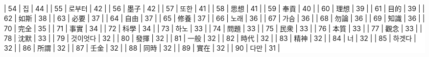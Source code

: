 | 54 | 집 | 44 |
| 55 | 로부터 | 42 |
| 56 | 墨子 | 42 |
| 57 | 또한 | 41 |
| 58 | 思想 | 41 |
| 59 | 奉貢 | 40 |
| 60 | 理想 | 39 |
| 61 | 目的 | 39 |
| 62 | 如斯 | 38 |
| 63 | 必要 | 37 |
| 64 | 自由 | 37 |
| 65 | 修養 | 37 |
| 66 | 노래 | 36 |
| 67 | 가슴 | 36 |
| 68 | 勿論 | 36 |
| 69 | 知識 | 36 |
| 70 | 完全 | 35 |
| 71 | 事實 | 34 |
| 72 | 科學 | 34 |
| 73 | 하노 | 33 |
| 74 | 問題 | 33 |
| 75 | 民衆 | 33 |
| 76 | 本質 | 33 |
| 77 | 觀念 | 33 |
| 78 | 沈默 | 33 |
| 79 | 것이엇다 | 32 |
| 80 | 發揮 | 32 |
| 81 | 一般 | 32 |
| 82 | 時代 | 32 |
| 83 | 精神 | 32 |
| 84 | 너 | 32 |
| 85 | 하겟다 | 32 |
| 86 | 所謂 | 32 |
| 87 | 壬金 | 32 |
| 88 | 同時 | 32 |
| 89 | 實在 | 32 |
| 90 | 다만 | 31 |